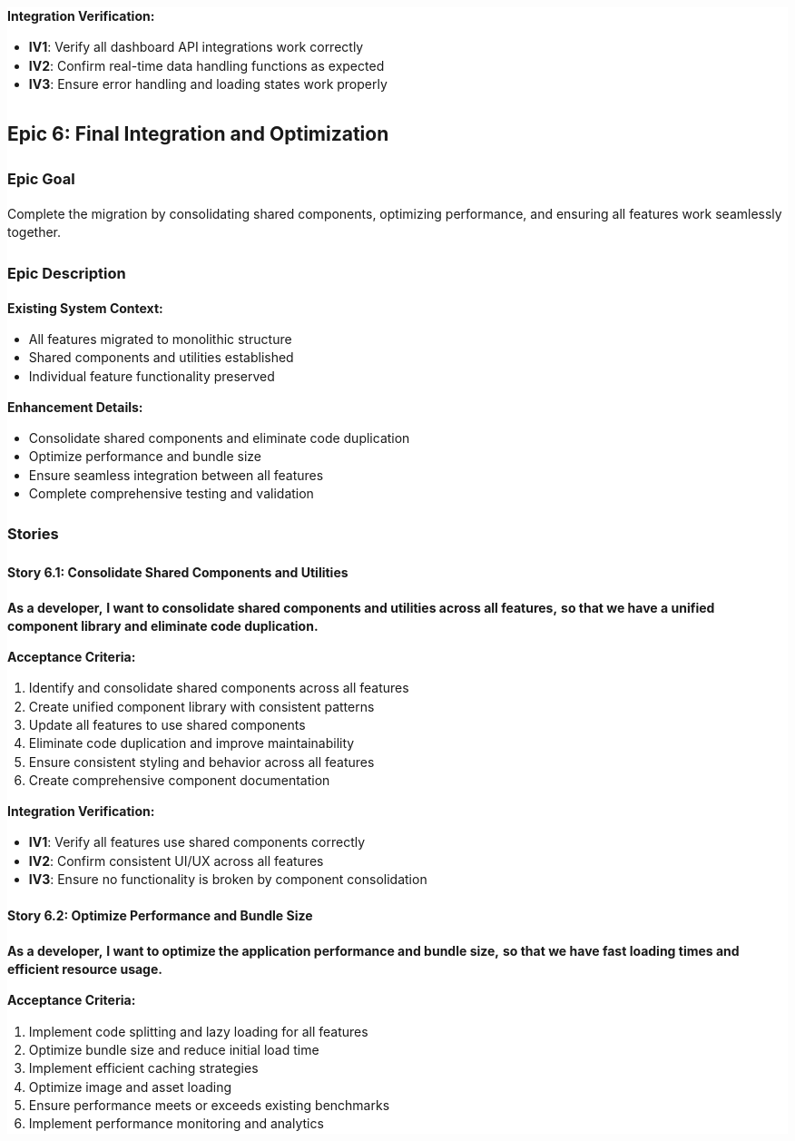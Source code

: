 **Integration Verification:**
- **IV1**: Verify all dashboard API integrations work correctly
- **IV2**: Confirm real-time data handling functions as expected
- **IV3**: Ensure error handling and loading states work properly

## Epic 6: Final Integration and Optimization

### Epic Goal
Complete the migration by consolidating shared components, optimizing performance, and ensuring all features work seamlessly together.

### Epic Description

**Existing System Context:**
- All features migrated to monolithic structure
- Shared components and utilities established
- Individual feature functionality preserved

**Enhancement Details:**
- Consolidate shared components and eliminate code duplication
- Optimize performance and bundle size
- Ensure seamless integration between all features
- Complete comprehensive testing and validation

### Stories

#### Story 6.1: Consolidate Shared Components and Utilities

**As a developer,**
**I want to consolidate shared components and utilities across all features,**
**so that we have a unified component library and eliminate code duplication.**

**Acceptance Criteria:**
1. Identify and consolidate shared components across all features
2. Create unified component library with consistent patterns
3. Update all features to use shared components
4. Eliminate code duplication and improve maintainability
5. Ensure consistent styling and behavior across all features
6. Create comprehensive component documentation

**Integration Verification:**
- **IV1**: Verify all features use shared components correctly
- **IV2**: Confirm consistent UI/UX across all features
- **IV3**: Ensure no functionality is broken by component consolidation

#### Story 6.2: Optimize Performance and Bundle Size

**As a developer,**
**I want to optimize the application performance and bundle size,**
**so that we have fast loading times and efficient resource usage.**

**Acceptance Criteria:**
1. Implement code splitting and lazy loading for all features
2. Optimize bundle size and reduce initial load time
3. Implement efficient caching strategies
4. Optimize image and asset loading
5. Ensure performance meets or exceeds existing benchmarks
6. Implement performance monitoring and analytics

